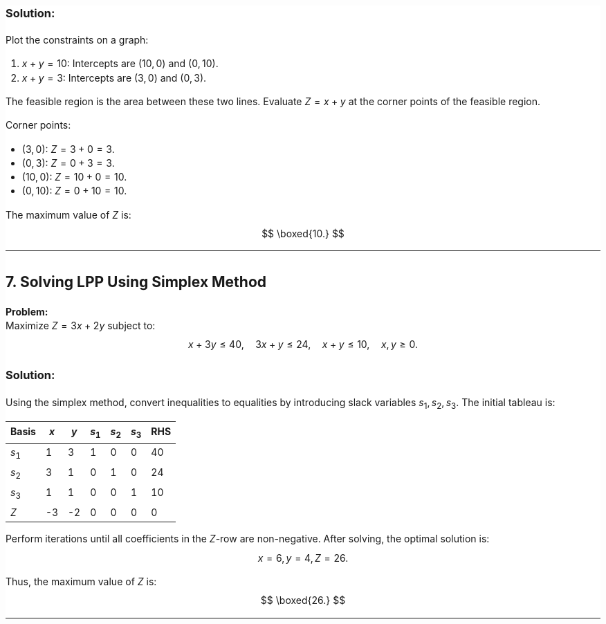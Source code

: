 ### **Solution:**
Plot the constraints on a graph:

1. $x + y = 10$: Intercepts are $(10, 0)$ and $(0, 10)$.
2. $x + y = 3$: Intercepts are $(3, 0)$ and $(0, 3)$.

The feasible region is the area between these two lines. Evaluate $Z = x + y$ at the corner points of the feasible region.

Corner points:
- $(3, 0)$: $Z = 3 + 0 = 3$.
- $(0, 3)$: $Z = 0 + 3 = 3$.
- $(10, 0)$: $Z = 10 + 0 = 10$.
- $(0, 10)$: $Z = 0 + 10 = 10$.

The maximum value of $Z$ is:
$$
\boxed{10.}
$$

---

## **7. Solving LPP Using Simplex Method**
**Problem:**  
Maximize $Z = 3x + 2y$ subject to:
$$
x + 3y \leq 40, \quad 3x + y \leq 24, \quad x + y \leq 10, \quad x, y \geq 0.
$$

### **Solution:**
Using the simplex method, convert inequalities to equalities by introducing slack variables $s_1, s_2, s_3$. The initial tableau is:

| Basis | $x$ | $y$ | $s_1$ | $s_2$ | $s_3$ | RHS |
|-------|-----|-----|--------|--------|--------|-----|
| $s_1$ | 1   | 3   | 1      | 0      | 0      | 40  |
| $s_2$ | 3   | 1   | 0      | 1      | 0      | 24  |
| $s_3$ | 1   | 1   | 0      | 0      | 1      | 10  |
| $Z$   | -3  | -2  | 0      | 0      | 0      | 0   |

Perform iterations until all coefficients in the $Z$-row are non-negative. After solving, the optimal solution is:
$$
x = 6, \, y = 4, \, Z = 26.
$$

Thus, the maximum value of $Z$ is:
$$
\boxed{26.}
$$

---